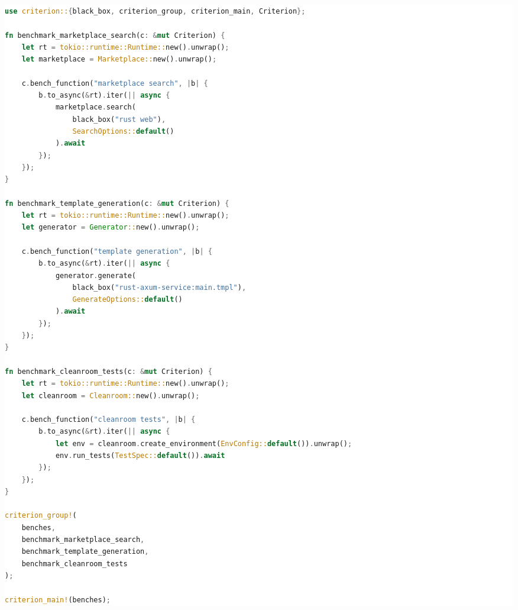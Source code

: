 ```rust
use criterion::{black_box, criterion_group, criterion_main, Criterion};

fn benchmark_marketplace_search(c: &mut Criterion) {
    let rt = tokio::runtime::Runtime::new().unwrap();
    let marketplace = Marketplace::new().unwrap();

    c.bench_function("marketplace search", |b| {
        b.to_async(&rt).iter(|| async {
            marketplace.search(
                black_box("rust web"),
                SearchOptions::default()
            ).await
        });
    });
}

fn benchmark_template_generation(c: &mut Criterion) {
    let rt = tokio::runtime::Runtime::new().unwrap();
    let generator = Generator::new().unwrap();

    c.bench_function("template generation", |b| {
        b.to_async(&rt).iter(|| async {
            generator.generate(
                black_box("rust-axum-service:main.tmpl"),
                GenerateOptions::default()
            ).await
        });
    });
}

fn benchmark_cleanroom_tests(c: &mut Criterion) {
    let rt = tokio::runtime::Runtime::new().unwrap();
    let cleanroom = Cleanroom::new().unwrap();

    c.bench_function("cleanroom tests", |b| {
        b.to_async(&rt).iter(|| async {
            let env = cleanroom.create_environment(EnvConfig::default()).unwrap();
            env.run_tests(TestSpec::default()).await
        });
    });
}

criterion_group!(
    benches,
    benchmark_marketplace_search,
    benchmark_template_generation,
    benchmark_cleanroom_tests
);

criterion_main!(benches);
```
